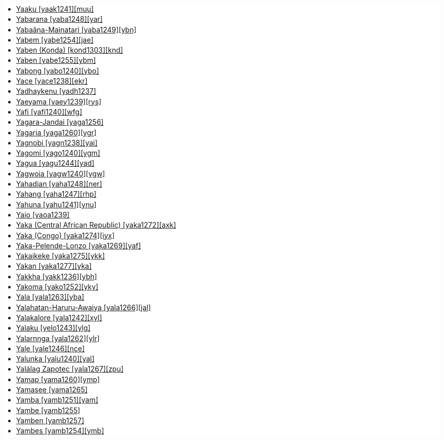 - [Yaaku [yaak1241][muu]](tree/afro1255/cush1243/east2699/lowl1267/sout3055/tran1283/yaak1241/md.ini)
- [Yabarana [yaba1248][yar]](tree/cari1283/vene1261/mapo1244/mapo1245/yaba1248/md.ini)
- [Yabaâna-Mainatari [yaba1249][ybn]](tree/araw1281/alto1250/mara1421/yaba1249/md.ini)
- [Yabem [yabe1254][jae]](tree/aust1307/mala1545/cent2237/east2712/ocea1241/west2818/nort3206/huon1245/nort2858/yabe1254/md.ini)
- [Yaben (Konda) [kond1303][knd]](tree/kond1302/kond1303/md.ini)
- [Yaben [yabe1255][ybm]](tree/nucl1709/mada1298/croi1234/grea1298/nort3379/numu1240/kari1319/yabe1255/md.ini)
- [Yabong [yabo1240][ybo]](tree/nucl1709/mada1298/raic1241/yaga1258/yabo1240/md.ini)
- [Yace [yace1238][ekr]](tree/atla1278/volt1241/benu1247/idom1262/yaty1238/yace1238/md.ini)
- [Yadhaykenu [yadh1237]](tree/pama1250/pama1251/nort2758/guda1246/nort3278/urad1238/yadh1238/yadh1237/md.ini)
- [Yaeyama [yaey1239][rys]](tree/japo1237/ryuk1243/ryuk1244/macr1267/yaey1239/md.ini)
- [Yafi [yafi1240][wfg]](tree/pauw1244/east2530/yafi1240/md.ini)
- [Yagara-Jandai [yaga1256]](tree/pama1250/east2770/yaga1256/md.ini)
- [Yagaria [yaga1260][ygr]](tree/nucl1709/kain1273/goro1272/nucl1760/nucl1756/kama1374/yaga1260/md.ini)
- [Yagnobi [yagn1238][yai]](tree/indo1319/clas1257/indo1320/iran1269/cent2317/sogd1247/sogd1248/sogd1246/yagn1238/md.ini)
- [Yagomi [yago1240][ygm]](tree/nucl1709/fini1244/fini1245/waru1269/nucl1777/uncl1512/yago1240/md.ini)
- [Yagua [yagu1244][yad]](tree/peba1241/yagu1244/md.ini)
- [Yagwoia [yagw1240][ygw]](tree/anga1289/nucl1763/yagw1240/md.ini)
- [Yahadian [yaha1248][ner]](tree/kond1302/yaha1248/md.ini)
- [Yahang [yaha1247][rhp]](tree/nucl1708/nucl1590/heyo1241/yaha1247/md.ini)
- [Yahuna [yahu1241][ynu]](tree/tuca1253/east2698/sout3144/yahu1241/md.ini)
- [Yaio [yaoa1239]](tree/cari1283/guia1242/uncl1520/yaoa1239/md.ini)
- [Yaka (Central African Republic) [yaka1272][axk]](tree/atla1278/volt1241/benu1247/bant1294/sout3152/narr1281/cent2260/nort3376/rive1266/liko1251/bwam1249/yaka1272/md.ini)
- [Yaka (Congo) [yaka1274][iyx]](tree/atla1278/volt1241/benu1247/bant1294/sout3152/narr1281/cent2260/west2968/nzad1235/lwer1234/ding1244/loan1238/kwil1238/kasa1251/moye1234/inte1264/west2969/nort3377/nzeb1234/laal1244/yaka1274/md.ini)
- [Yaka-Pelende-Lonzo [yaka1269][yaf]](tree/atla1278/volt1241/benu1247/bant1294/sout3152/narr1281/cent2260/west2968/nzad1235/lwer1234/ding1244/loan1238/klce1234/kiko1235/nucl1804/yaka1278/yaka1269/md.ini)
- [Yakaikeke [yaka1275][ykk]](tree/aust1307/mala1545/cent2237/east2712/ocea1241/west2818/papu1253/nucl1744/nort2848/aret1241/taup1241/nucl1794/weda1242/yaka1275/md.ini)
- [Yakan [yaka1277][yka]](tree/aust1307/mala1545/basa1291/grea1283/sama1302/yaka1277/md.ini)
- [Yakkha [yakk1236][ybh]](tree/sino1245/hima1249/maha1306/kira1253/east2719/grea1285/yakk1236/md.ini)
- [Yakoma [yako1252][yky]](tree/atla1278/volt1241/nort3149/came1255/uban1244/ngba1290/ngba1280/nucl1737/yako1252/md.ini)
- [Yala [yala1263][yba]](tree/atla1278/volt1241/benu1247/idom1262/etul1244/etul1246/nucl1732/yala1263/md.ini)
- [Yalahatan-Haruru-Awaiya [yala1266][jal]](tree/aust1307/mala1545/cent2237/cent2245/cent2254/east2466/nunu1252/thre1238/amal1243/yala1266/md.ini)
- [Yalakalore [yala1242][xyl]](tree/unat1236/namb1301/yala1242/md.ini)
- [Yalaku [yelo1243][ylg]](tree/nduu1242/nucl1642/mana1303/yelo1243/md.ini)
- [Yalarnnga [yala1262][ylr]](tree/pama1250/galg1238/yala1262/md.ini)
- [Yale [yale1246][nce]](tree/yale1246/md.ini)
- [Yalunka [yalu1240][yal]](tree/mand1469/west2780/mand1431/cent2047/susu1249/yalu1240/md.ini)
- [Yalálag Zapotec [yala1267][zpu]](tree/otom1299/east2557/popo1292/zapo1436/zapo1437/nucl1765/core1259/nort2987/cajo1239/yala1267/md.ini)
- [Yamap [yama1260][ymp]](tree/aust1307/mala1545/cent2237/east2712/ocea1241/west2818/nort3206/huon1245/sout2878/hote1244/yama1260/md.ini)
- [Yamasee [yama1265]](tree/unat1236/yama1265/md.ini)
- [Yamba [yamb1251][yam]](tree/atla1278/volt1241/benu1247/bant1294/sout3152/wide1239/narr1282/mbam1249/nkam1238/yamb1251/md.ini)
- [Yambe [yamb1255]](tree/atla1278/volt1241/benu1247/bant1294/sout3152/narr1281/bant1295/maka1327/maka1323/yamb1255/md.ini)
- [Yamben [yamb1257]](tree/nucl1709/mada1298/croi1234/yamb1257/md.ini)
- [Yambes [yamb1254][ymb]](tree/nucl1708/komb1276/komb1271/yamb1254/md.ini)
